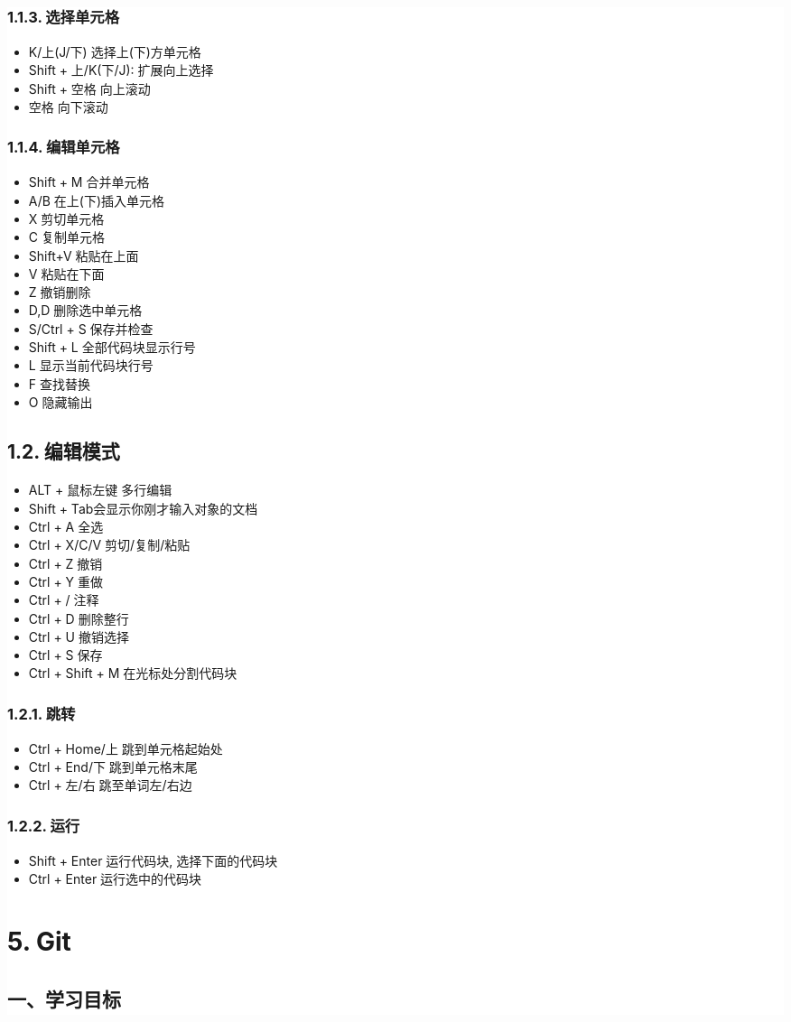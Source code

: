 ### 1.1.3. 选择单元格

- K/上(J/下) 选择上(下)方单元格
- Shift + 上/K(下/J): 扩展向上选择
- Shift + 空格 向上滚动
- 空格 向下滚动

### 1.1.4. 编辑单元格

- Shift + M 合并单元格
- A/B 在上(下)插入单元格
- X 剪切单元格
- C 复制单元格
- Shift+V 粘贴在上面
- V 粘贴在下面
- Z 撤销删除
- D,D 删除选中单元格
- S/Ctrl + S 保存并检查
- Shift + L 全部代码块显示行号
- L 显示当前代码块行号
- F 查找替换
- O 隐藏输出

## 1.2. 编辑模式

- ALT + 鼠标左键 多行编辑
- Shift + Tab会显示你刚才输入对象的文档
- Ctrl + A 全选
- Ctrl + X/C/V 剪切/复制/粘贴
- Ctrl + Z 撤销
- Ctrl + Y 重做
- Ctrl + / 注释
- Ctrl + D 删除整行
- Ctrl + U 撤销选择
- Ctrl + S 保存
- Ctrl + Shift + M 在光标处分割代码块

### 1.2.1. 跳转

- Ctrl + Home/上 跳到单元格起始处
- Ctrl + End/下 跳到单元格末尾
- Ctrl + 左/右 跳至单词左/右边

### 1.2.2. 运行

- Shift + Enter 运行代码块, 选择下面的代码块
- Ctrl + Enter 运行选中的代码块

# 5. Git

## 一、学习目标
